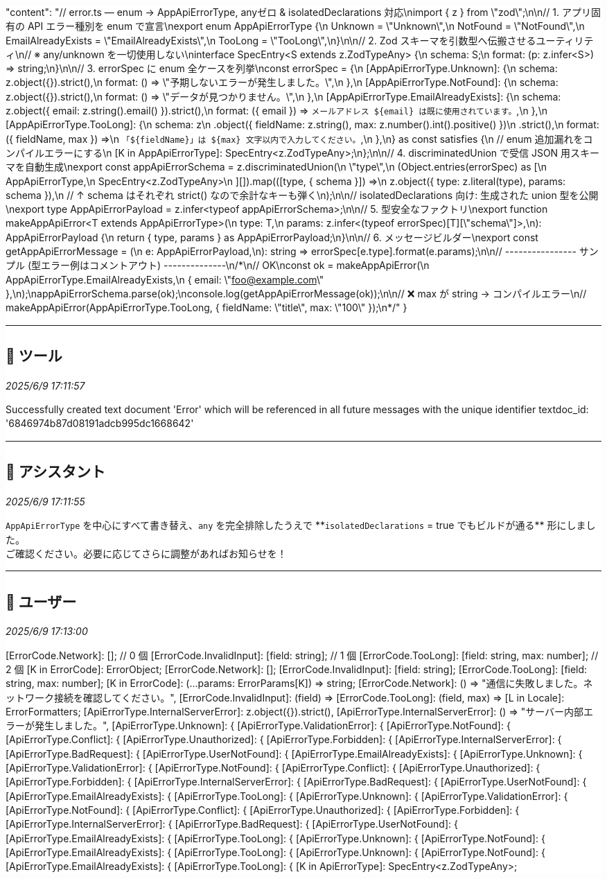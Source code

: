   "content": "// error.ts — enum → AppApiErrorType, anyゼロ & isolatedDeclarations 対応\\nimport { z } from \\"zod\\";\\n\\n// 1. アプリ固有の API エラー種別を enum で宣言\\nexport enum AppApiErrorType {\\n  Unknown             = \\"Unknown\\",\\n  NotFound            = \\"NotFound\\",\\n  EmailAlreadyExists  = \\"EmailAlreadyExists\\",\\n  TooLong             = \\"TooLong\\",\\n}\\n\\n// 2. Zod スキーマを引数型へ伝搬させるユーティリティ\\n//    ※ any/unknown を一切使用しない\\ninterface SpecEntry&lt;S extends z.ZodTypeAny&gt; {\\n  schema: S;\\n  format: (p: z.infer&lt;S&gt;) =&gt; string;\\n}\\n\\n// 3. errorSpec に enum 全ケースを列挙\\nconst errorSpec = {\\n  \[AppApiErrorType.Unknown\]: {\\n    schema: z.object({}).strict(),\\n    format: () =&gt; \\"予期しないエラーが発生しました。\\",\\n  },\\n  \[AppApiErrorType.NotFound\]: {\\n    schema: z.object({}).strict(),\\n    format: () =&gt; \\"データが見つかりません。\\",\\n  },\\n  \[AppApiErrorType.EmailAlreadyExists\]: {\\n    schema: z.object({ email: z.string().email() }).strict(),\\n    format: ({ email }) =&gt; `メールアドレス ${email} は既に使用されています。`,\\n  },\\n  \[AppApiErrorType.TooLong\]: {\\n    schema: z\\n      .object({ fieldName: z.string(), max: z.number().int().positive() })\\n      .strict(),\\n    format: ({ fieldName, max }) =&gt;\\n      `「${fieldName}」は ${max} 文字以内で入力してください。`,\\n  },\\n} as const satisfies {\\n  // enum 追加漏れをコンパイルエラーにする\\n  \[K in AppApiErrorType\]: SpecEntry&lt;z.ZodTypeAny&gt;;\\n};\\n\\n// 4. discriminatedUnion で受信 JSON 用スキーマを自動生成\\nexport const appApiErrorSchema = z.discriminatedUnion(\\n  \\"type\\",\\n  (Object.entries(errorSpec) as \[\\n    AppApiErrorType,\\n    SpecEntry&lt;z.ZodTypeAny&gt;\\n  \]\[\]).map((\[type, { schema }\]) =&gt;\\n    z.object({ type: z.literal(type), params: schema }),\\n  // ↑ schema はそれぞれ strict() なので余計なキーも弾く\\n);\\n\\n// isolatedDeclarations 向け: 生成された union 型を公開\\nexport type AppApiErrorPayload = z.infer&lt;typeof appApiErrorSchema&gt;;\\n\\n// 5. 型安全なファクトリ\\nexport function makeAppApiError&lt;T extends AppApiErrorType&gt;(\\n  type: T,\\n  params: z.infer&lt;(typeof errorSpec)\[T\]\[\\"schema\\"\]&gt;,\\n): AppApiErrorPayload {\\n  return { type, params } as AppApiErrorPayload;\\n}\\n\\n// 6. メッセージビルダー\\nexport const getAppApiErrorMessage = (\\n  e: AppApiErrorPayload,\\n): string =&gt; errorSpec\[e.type\].format(e.params);\\n\\n// ---------------- サンプル (型エラー例はコメントアウト) --------------\\n/\*\\n// OK\\nconst ok = makeAppApiError(\\n  AppApiErrorType.EmailAlreadyExists,\\n  { email: \\"foo@example.com\\" },\\n);\\nappApiErrorSchema.parse(ok);\\nconsole.log(getAppApiErrorMessage(ok));\\n\\n// ❌ max が string → コンパイルエラー\\n// makeAppApiError(AppApiErrorType.TooLong, { fieldName: \\"title\\", max: \\"100\\" });\\n\*/"
}

---

## 🔧 ツール
*2025/6/9 17:11:57*

Successfully created text document 'Error' which will be referenced in all future messages with the unique identifier textdoc\_id: '6846974b87d08191adcb995dc1668642'

---

## 🤖 アシスタント
*2025/6/9 17:11:55*

`AppApiErrorType` を中心にすべて書き替え、`any` を完全排除したうえで \*\*`isolatedDeclarations` = true でもビルドが通る\*\* 形にしました。  
ご確認ください。必要に応じてさらに調整があればお知らせを！

---

## 👤 ユーザー
*2025/6/9 17:13:00*


  [ErrorCode.Network]: [];                            // 0 個
  [ErrorCode.InvalidInput]: [field: string];          // 1 個
  [ErrorCode.TooLong]: [field: string, max: number];  // 2 個
  [K in ErrorCode]: ErrorObject<K>;
  [ErrorCode.Network]: [];
  [ErrorCode.InvalidInput]: [field: string];
  [ErrorCode.TooLong]: [field: string, max: number];
  [K in ErrorCode]: (...params: ErrorParams[K]) => string;
  [ErrorCode.Network]: () => "通信に失敗しました。ネットワーク接続を確認してください。",
  [ErrorCode.InvalidInput]: (field) =>
  [ErrorCode.TooLong]: (field, max) =>
  [L in Locale]: ErrorFormatters;
  [ApiErrorType.InternalServerError]: z.object({}).strict(),
  [ApiErrorType.InternalServerError]: () => "サーバー内部エラーが発生しました。",
  [ApiErrorType.Unknown]: {
  [ApiErrorType.ValidationError]: {
  [ApiErrorType.NotFound]: {
  [ApiErrorType.Conflict]: {
  [ApiErrorType.Unauthorized]: {
  [ApiErrorType.Forbidden]: {
  [ApiErrorType.InternalServerError]: {
  [ApiErrorType.BadRequest]: {
  [ApiErrorType.UserNotFound]: {
  [ApiErrorType.EmailAlreadyExists]: {
  [ApiErrorType.Unknown]: {
  [ApiErrorType.ValidationError]: {
  [ApiErrorType.NotFound]: {
  [ApiErrorType.Conflict]: {
  [ApiErrorType.Unauthorized]: {
  [ApiErrorType.Forbidden]: {
  [ApiErrorType.InternalServerError]: {
  [ApiErrorType.BadRequest]: {
  [ApiErrorType.UserNotFound]: {
  [ApiErrorType.EmailAlreadyExists]: {
  [ApiErrorType.TooLong]: {
  [ApiErrorType.Unknown]: {
  [ApiErrorType.ValidationError]: {
  [ApiErrorType.NotFound]: {
  [ApiErrorType.Conflict]: {
  [ApiErrorType.Unauthorized]: {
  [ApiErrorType.Forbidden]: {
  [ApiErrorType.InternalServerError]: {
  [ApiErrorType.BadRequest]: {
  [ApiErrorType.UserNotFound]: {
  [ApiErrorType.EmailAlreadyExists]: {
  [ApiErrorType.TooLong]: {
  [ApiErrorType.Unknown]: {
  [ApiErrorType.NotFound]: {
  [ApiErrorType.EmailAlreadyExists]: {
  [ApiErrorType.TooLong]: {
  [ApiErrorType.Unknown]: {
  [ApiErrorType.NotFound]: {
  [ApiErrorType.EmailAlreadyExists]: {
  [ApiErrorType.TooLong]: {
  [K in ApiErrorType]: SpecEntry<z.ZodTypeAny>;